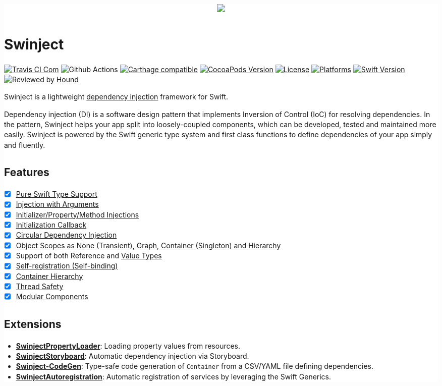<p align="center">
  <img src="https://avatars0.githubusercontent.com/u/13637225?v=3&s=600" width="33%">
</p>

Swinject
========

[![Travis CI Com](https://travis-ci.com/Swinject/Swinject.svg?branch=master)](https://travis-ci.com/Swinject/Swinject)
![Github Actions](https://github.com/1ucas/Swinject/actions/workflows/Project%20Testing.yml/badge.svg?branch=master)
[![Carthage compatible](https://img.shields.io/badge/Carthage-compatible-4BC51D.svg?style=flat)](https://github.com/Carthage/Carthage)
[![CocoaPods Version](https://img.shields.io/cocoapods/v/Swinject.svg?style=flat)](http://cocoapods.org/pods/Swinject)
[![License](https://img.shields.io/cocoapods/l/Swinject.svg?style=flat)](http://cocoapods.org/pods/Swinject)
[![Platforms](https://img.shields.io/badge/platform-iOS%20%7C%20macOS%20%7C%20tvOS%20%7C%20watchOS%20%7C%20Linux-lightgrey.svg)](http://cocoapods.org/pods/Swinject)
[![Swift Version](https://img.shields.io/badge/Swift-4.2--5.4-F16D39.svg?style=flat)](https://developer.apple.com/swift)
[![Reviewed by Hound](https://img.shields.io/badge/Reviewed_by-Hound-8E64B0.svg)](https://houndci.com)

Swinject is a lightweight [dependency injection](https://en.wikipedia.org/wiki/Dependency_injection) framework for Swift.

Dependency injection (DI) is a software design pattern that implements Inversion of Control (IoC) for resolving dependencies. In the pattern, Swinject helps your app split into loosely-coupled components, which can be developed, tested and maintained more easily. Swinject is powered by the Swift generic type system and first class functions to define dependencies of your app simply and fluently.

## Features

- [x] [Pure Swift Type Support](./Documentation/README.md#user-content-pure-swift-type-support)
- [x] [Injection with Arguments](./Documentation/DIContainer.md#registration-with-arguments-to-di-container)
- [x] [Initializer/Property/Method Injections](./Documentation/InjectionPatterns.md)
- [x] [Initialization Callback](./Documentation/InjectionPatterns.md#user-content-initialization-callback)
- [x] [Circular Dependency Injection](./Documentation/CircularDependencies.md)
- [x] [Object Scopes as None (Transient), Graph, Container (Singleton) and Hierarchy](./Documentation/ObjectScopes.md)
- [x] Support of both Reference and [Value Types](./Documentation/Misc.md#value-types)
- [x] [Self-registration (Self-binding)](./Documentation/Misc.md#self-registration-self-binding)
- [x] [Container Hierarchy](./Documentation/ContainerHierarchy.md)
- [x] [Thread Safety](./Documentation/ThreadSafety.md)
- [x] [Modular Components](./Documentation/Assembler.md)

## Extensions

- **[SwinjectPropertyLoader](https://github.com/Swinject/SwinjectPropertyLoader)**: Loading property values from resources.
- **[SwinjectStoryboard](https://github.com/Swinject/SwinjectStoryboard)**: Automatic dependency injection via Storyboard.
- **[Swinject-CodeGen](https://github.com/Swinject/Swinject-CodeGen)**: Type-safe code generation of `Container` from a CSV/YAML file defining dependencies.
- **[SwinjectAutoregistration](https://github.com/Swinject/SwinjectAutoregistration)**: Automatic registration of services by leveraging the Swift Generics.
